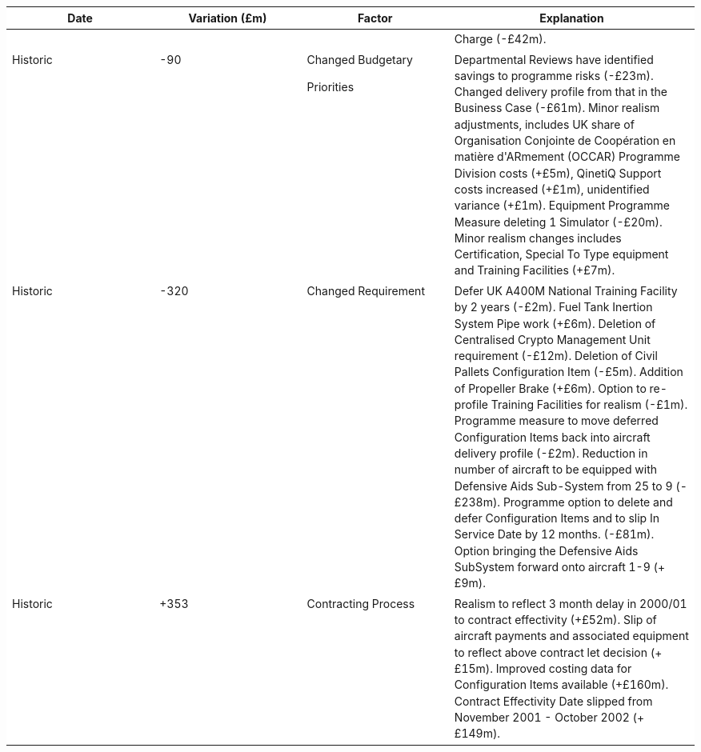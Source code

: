 <table>
<colgroup>
<col style="width: 21%" />
<col style="width: 21%" />
<col style="width: 21%" />
<col style="width: 35%" />
</colgroup>
<thead>
<tr>
<th>Date</th>
<th>
Variation (£m)
</th>
<th>Factor</th>
<th>Explanation</th>
</tr>
</thead>
<tbody>
<tr>
<td></td>
<td></td>
<td></td>
<td>Charge (-£42m).</td>
</tr>
<tr>
<td>Historic</td>
<td>-90</td>
<td>
Changed Budgetary

Priorities</td>
<td>Departmental Reviews have identified savings to programme risks (-£23m). Changed delivery profile from that in the Business Case (-£61m). Minor realism adjustments, includes UK share of Organisation Conjointe de Coopération en matière d'ARmement (OCCAR) Programme Division costs (+£5m), QinetiQ Support costs increased (+£1m), unidentified variance (+£1m). Equipment Programme Measure deleting 1 Simulator (-£20m). Minor realism changes includes Certification, Special To Type equipment and Training Facilities (+£7m).</td>
</tr>
<tr>
<td>Historic</td>
<td>-320</td>
<td>Changed Requirement</td>
<td>Defer UK A400M National Training Facility by 2 years (-£2m). Fuel Tank Inertion System Pipe work (+£6m). Deletion of Centralised Crypto Management Unit requirement (-£12m). Deletion of Civil Pallets Configuration Item (-£5m). Addition of Propeller Brake (+£6m). Option to re-profile Training Facilities for realism (-£1m). Programme measure to move deferred Configuration Items back into aircraft delivery profile (-£2m). Reduction in number of aircraft to be equipped with Defensive Aids Sub-System from 25 to 9 (-£238m). Programme option to delete and defer Configuration Items and to slip In Service Date by 12 months. (-£81m). Option bringing the Defensive Aids SubSystem forward onto aircraft 1-9 (+£9m).</td>
</tr>
<tr>
<td>Historic</td>
<td>+353</td>
<td>
Contracting Process
</td>
<td>Realism to reflect 3 month delay in 2000/01 to contract effectivity (+£52m). Slip of aircraft payments and associated equipment to reflect above contract let decision (+£15m). Improved costing data for Configuration Items available (+£160m). Contract Effectivity Date slipped from November 2001 - October 2002 (+£149m).</td>
</tr>
</tbody>
</table>